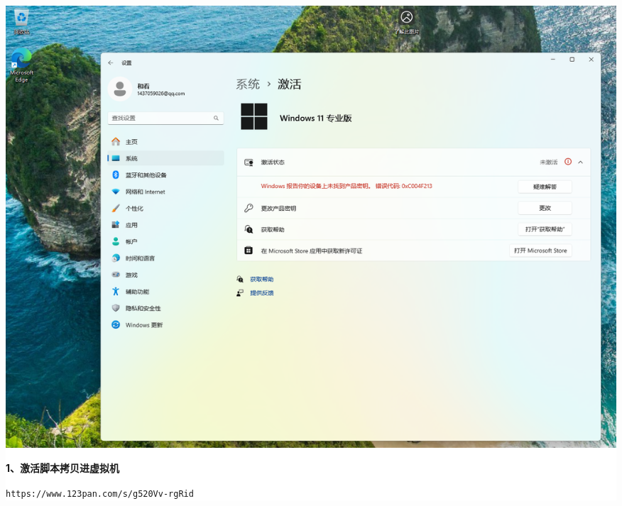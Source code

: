 ![image-20241108110237671](./images/image-20241108110237671.png)

**1、激活脚本拷贝进虚拟机**

```
https://www.123pan.com/s/g520Vv-rgRid
```
